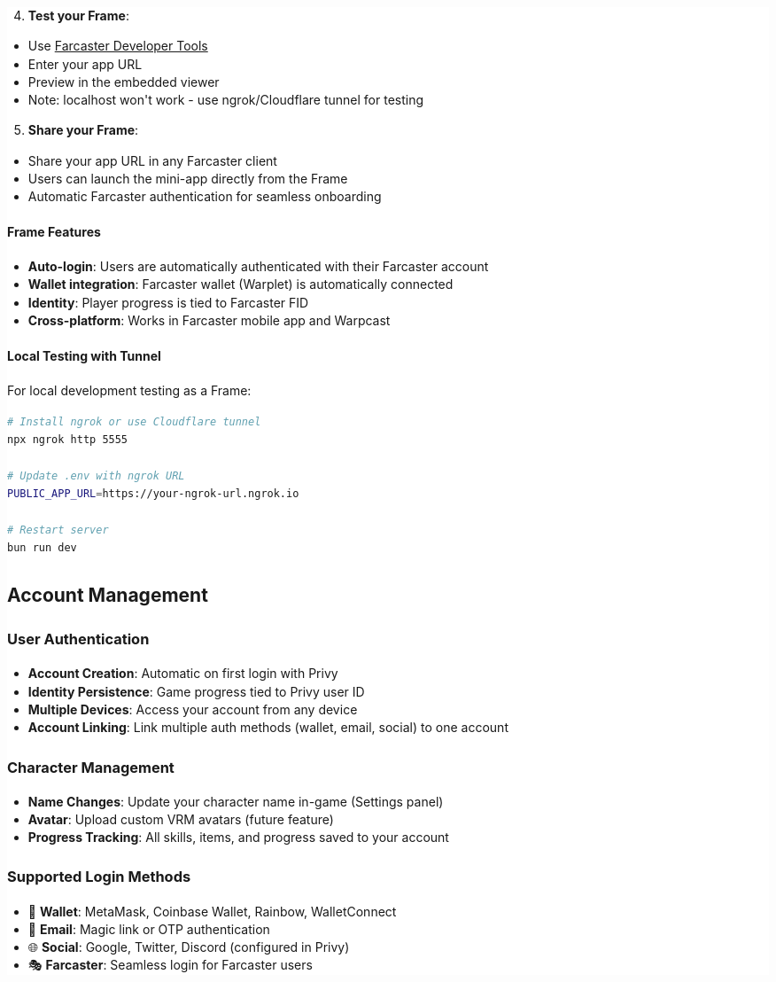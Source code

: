4. **Test your Frame**:
- Use [Farcaster Developer Tools](https://farcaster.xyz/~/developers/mini-apps/embed)
- Enter your app URL
- Preview in the embedded viewer
- Note: localhost won't work - use ngrok/Cloudflare tunnel for testing

5. **Share your Frame**:
- Share your app URL in any Farcaster client
- Users can launch the mini-app directly from the Frame
- Automatic Farcaster authentication for seamless onboarding

#### Frame Features

- **Auto-login**: Users are automatically authenticated with their Farcaster account
- **Wallet integration**: Farcaster wallet (Warplet) is automatically connected
- **Identity**: Player progress is tied to Farcaster FID
- **Cross-platform**: Works in Farcaster mobile app and Warpcast

#### Local Testing with Tunnel

For local development testing as a Frame:

```bash
# Install ngrok or use Cloudflare tunnel
npx ngrok http 5555

# Update .env with ngrok URL
PUBLIC_APP_URL=https://your-ngrok-url.ngrok.io

# Restart server
bun run dev
```

## Account Management

### User Authentication

- **Account Creation**: Automatic on first login with Privy
- **Identity Persistence**: Game progress tied to Privy user ID
- **Multiple Devices**: Access your account from any device
- **Account Linking**: Link multiple auth methods (wallet, email, social) to one account

### Character Management

- **Name Changes**: Update your character name in-game (Settings panel)
- **Avatar**: Upload custom VRM avatars (future feature)
- **Progress Tracking**: All skills, items, and progress saved to your account

### Supported Login Methods

- 🔐 **Wallet**: MetaMask, Coinbase Wallet, Rainbow, WalletConnect
- 📧 **Email**: Magic link or OTP authentication
- 🌐 **Social**: Google, Twitter, Discord (configured in Privy)
- 🎭 **Farcaster**: Seamless login for Farcaster users
